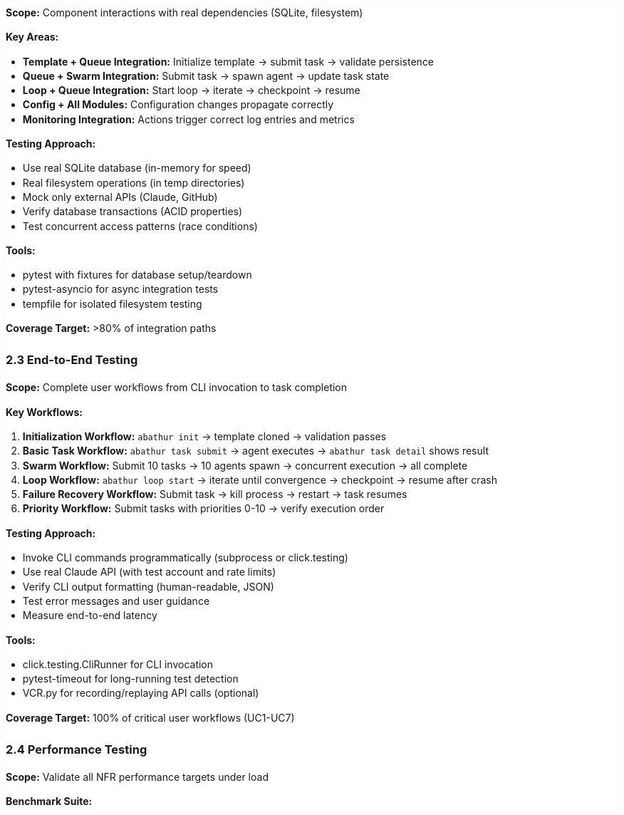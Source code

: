 **Scope:** Component interactions with real dependencies (SQLite, filesystem)

**Key Areas:**
- **Template + Queue Integration:** Initialize template → submit task → validate persistence
- **Queue + Swarm Integration:** Submit task → spawn agent → update task state
- **Loop + Queue Integration:** Start loop → iterate → checkpoint → resume
- **Config + All Modules:** Configuration changes propagate correctly
- **Monitoring Integration:** Actions trigger correct log entries and metrics

**Testing Approach:**
- Use real SQLite database (in-memory for speed)
- Real filesystem operations (in temp directories)
- Mock only external APIs (Claude, GitHub)
- Verify database transactions (ACID properties)
- Test concurrent access patterns (race conditions)

**Tools:**
- pytest with fixtures for database setup/teardown
- pytest-asyncio for async integration tests
- tempfile for isolated filesystem testing

**Coverage Target:** >80% of integration paths

### 2.3 End-to-End Testing

**Scope:** Complete user workflows from CLI invocation to task completion

**Key Workflows:**
1. **Initialization Workflow:** `abathur init` → template cloned → validation passes
2. **Basic Task Workflow:** `abathur task submit` → agent executes → `abathur task detail` shows result
3. **Swarm Workflow:** Submit 10 tasks → 10 agents spawn → concurrent execution → all complete
4. **Loop Workflow:** `abathur loop start` → iterate until convergence → checkpoint → resume after crash
5. **Failure Recovery Workflow:** Submit task → kill process → restart → task resumes
6. **Priority Workflow:** Submit tasks with priorities 0-10 → verify execution order

**Testing Approach:**
- Invoke CLI commands programmatically (subprocess or click.testing)
- Use real Claude API (with test account and rate limits)
- Verify CLI output formatting (human-readable, JSON)
- Test error messages and user guidance
- Measure end-to-end latency

**Tools:**
- click.testing.CliRunner for CLI invocation
- pytest-timeout for long-running test detection
- VCR.py for recording/replaying API calls (optional)

**Coverage Target:** 100% of critical user workflows (UC1-UC7)

### 2.4 Performance Testing

**Scope:** Validate all NFR performance targets under load

**Benchmark Suite:**
